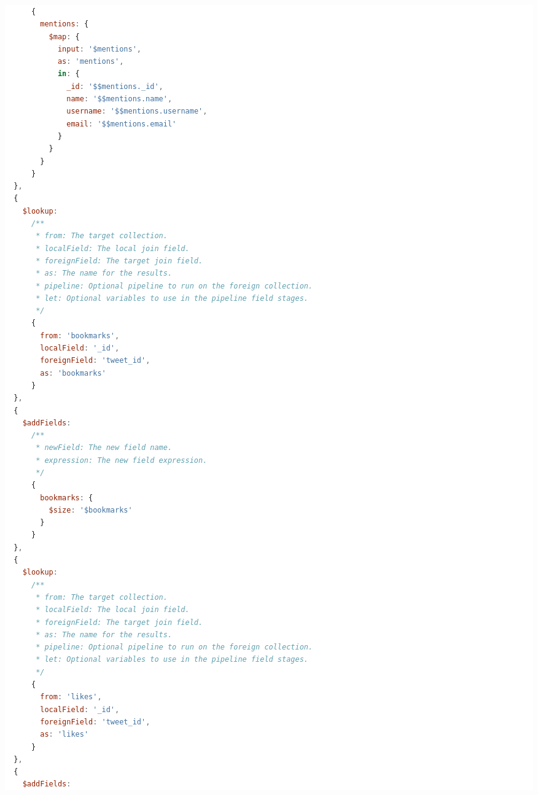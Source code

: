   ```js
        {
          mentions: {
            $map: {
              input: '$mentions',
              as: 'mentions',
              in: {
                _id: '$$mentions._id',
                name: '$$mentions.name',
                username: '$$mentions.username',
                email: '$$mentions.email'
              }
            }
          }
        }
    },
    {
      $lookup:
        /**
         * from: The target collection.
         * localField: The local join field.
         * foreignField: The target join field.
         * as: The name for the results.
         * pipeline: Optional pipeline to run on the foreign collection.
         * let: Optional variables to use in the pipeline field stages.
         */
        {
          from: 'bookmarks',
          localField: '_id',
          foreignField: 'tweet_id',
          as: 'bookmarks'
        }
    },
    {
      $addFields:
        /**
         * newField: The new field name.
         * expression: The new field expression.
         */
        {
          bookmarks: {
            $size: '$bookmarks'
          }
        }
    },
    {
      $lookup:
        /**
         * from: The target collection.
         * localField: The local join field.
         * foreignField: The target join field.
         * as: The name for the results.
         * pipeline: Optional pipeline to run on the foreign collection.
         * let: Optional variables to use in the pipeline field stages.
         */
        {
          from: 'likes',
          localField: '_id',
          foreignField: 'tweet_id',
          as: 'likes'
        }
    },
    {
      $addFields:
  ```